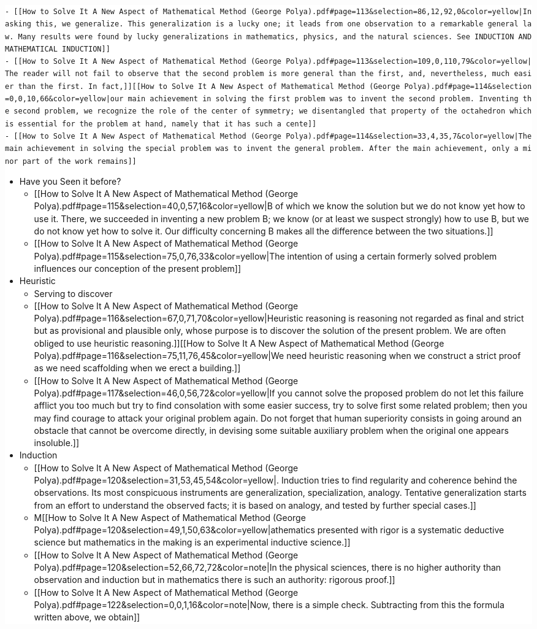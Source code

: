 	- [[How to Solve It A New Aspect of Mathematical Method (George Polya).pdf#page=113&selection=86,12,92,0&color=yellow|In asking this, we generalize. This generalization is a lucky one; it leads from one observation to a remarkable general law. Many results were found by lucky generalizations in mathematics, physics, and the natural sciences. See INDUCTION AND MATHEMATICAL INDUCTION]]
	- [[How to Solve It A New Aspect of Mathematical Method (George Polya).pdf#page=113&selection=109,0,110,79&color=yellow|The reader will not fail to observe that the second problem is more general than the first, and, nevertheless, much easier than the first. In fact,]][[How to Solve It A New Aspect of Mathematical Method (George Polya).pdf#page=114&selection=0,0,10,66&color=yellow|our main achievement in solving the first problem was to invent the second problem. Inventing the second problem, we recognize the role of the center of symmetry; we disentangled that property of the octahedron which is essential for the problem at hand, namely that it has such a cente]]
	- [[How to Solve It A New Aspect of Mathematical Method (George Polya).pdf#page=114&selection=33,4,35,7&color=yellow|The main achievement in solving the special problem was to invent the general problem. After the main achievement, only a minor part of the work remains]]
- Have you Seen it before?
	- [[How to Solve It A New Aspect of Mathematical Method (George Polya).pdf#page=115&selection=40,0,57,16&color=yellow|B of which we know the solution but we do not know yet how to use it. There, we succeeded in inventing a new problem B; we know (or at least we suspect strongly) how to use B, but we do not know yet how to solve it. Our difficulty concerning B makes all the difference between the two situations.]]
	- [[How to Solve It A New Aspect of Mathematical Method (George Polya).pdf#page=115&selection=75,0,76,33&color=yellow|The intention of using a certain formerly solved problem influences our conception of the present problem]]
- Heuristic
	- Serving to discover
	- [[How to Solve It A New Aspect of Mathematical Method (George Polya).pdf#page=116&selection=67,0,71,70&color=yellow|Heuristic reasoning is reasoning not regarded as final and strict but as provisional and plausible only, whose purpose is to discover the solution of the present problem. We are often obliged to use heuristic reasoning.]][[How to Solve It A New Aspect of Mathematical Method (George Polya).pdf#page=116&selection=75,11,76,45&color=yellow|We need heuristic reasoning when we construct a strict proof as we need scaffolding when we erect a building.]]
	- [[How to Solve It A New Aspect of Mathematical Method (George Polya).pdf#page=117&selection=46,0,56,72&color=yellow|If you cannot solve the proposed problem do not let this failure afflict you too much but try to find consolation with some easier success, try to solve first some related problem; then you may find courage to attack your original problem again. Do not forget that human superiority consists in going around an obstacle that cannot be overcome directly, in devising some suitable auxiliary problem when the original one appears insoluble.]]
- Induction
	- [[How to Solve It A New Aspect of Mathematical Method (George Polya).pdf#page=120&selection=31,53,45,54&color=yellow|. Induction tries to find regularity and coherence behind the observations. Its most conspicuous instruments are generalization, specialization, analogy. Tentative generalization starts from an effort to understand the observed facts; it is based on analogy, and tested by further special cases.]]
	- M[[How to Solve It A New Aspect of Mathematical Method (George Polya).pdf#page=120&selection=49,1,50,63&color=yellow|athematics presented with rigor is a systematic deductive science but mathematics in the making is an experimental inductive science.]]
	- [[How to Solve It A New Aspect of Mathematical Method (George Polya).pdf#page=120&selection=52,66,72,72&color=note|In the physical sciences, there is no higher authority than observation and induction but in mathematics there is such an authority: rigorous proof.]]
	- [[How to Solve It A New Aspect of Mathematical Method (George Polya).pdf#page=122&selection=0,0,1,16&color=note|Now, there is a simple check. Subtracting from this the formula written above, we obtain]]